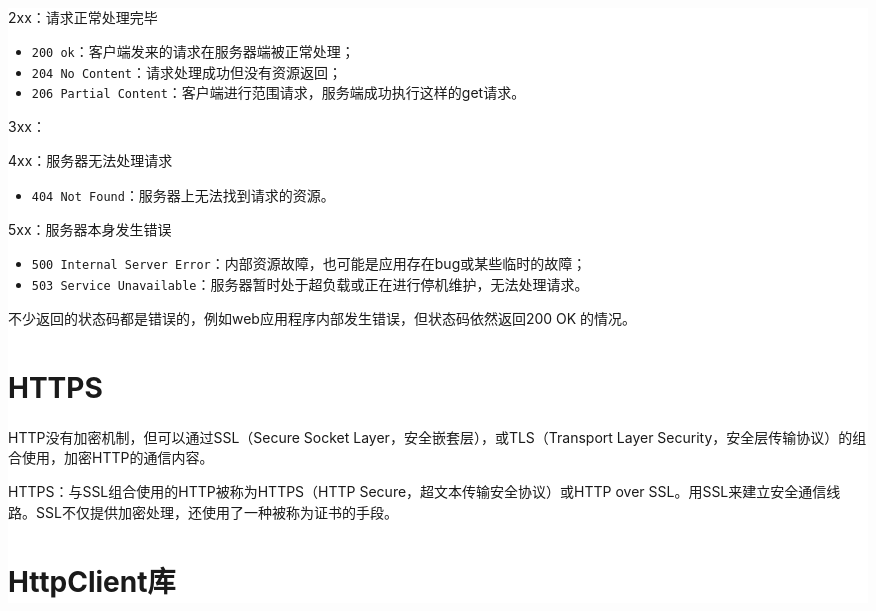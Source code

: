 2xx：请求正常处理完毕

- `200 ok`：客户端发来的请求在服务器端被正常处理；
- `204 No Content`：请求处理成功但没有资源返回；
- `206 Partial Content`：客户端进行范围请求，服务端成功执行这样的get请求。

3xx：

4xx：服务器无法处理请求

- `404 Not Found`：服务器上无法找到请求的资源。

5xx：服务器本身发生错误

- `500 Internal Server Error`：内部资源故障，也可能是应用存在bug或某些临时的故障；
- `503 Service Unavailable`：服务器暂时处于超负载或正在进行停机维护，无法处理请求。

不少返回的状态码都是错误的，例如web应用程序内部发生错误，但状态码依然返回200 OK 的情况。

# HTTPS

HTTP没有加密机制，但可以通过SSL（Secure Socket Layer，安全嵌套层），或TLS（Transport Layer Security，安全层传输协议）的组合使用，加密HTTP的通信内容。

HTTPS：与SSL组合使用的HTTP被称为HTTPS（HTTP Secure，超文本传输安全协议）或HTTP over SSL。用SSL来建立安全通信线路。SSL不仅提供加密处理，还使用了一种被称为证书的手段。

# HttpClient库

















